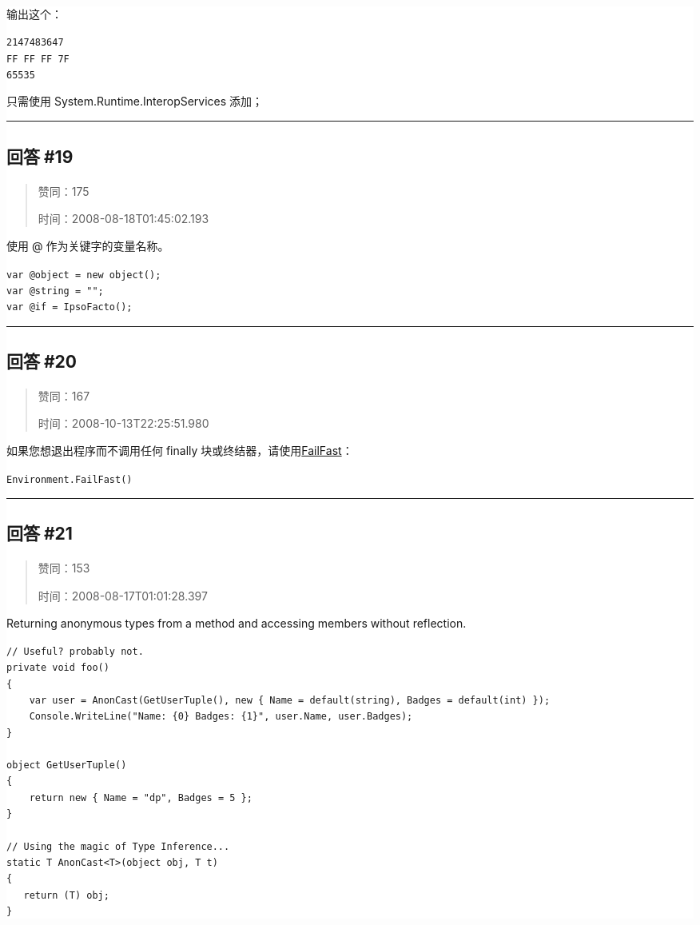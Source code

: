 输出这个：

```
2147483647
FF FF FF 7F
65535 
```

只需使用 System.Runtime.InteropServices 添加；

* * *

## 回答 #19

> 赞同：175
> 
> 时间：2008-08-18T01:45:02.193

使用 @ 作为关键字的变量名称。

```
var @object = new object();
var @string = "";
var @if = IpsoFacto(); 
```

* * *

## 回答 #20

> 赞同：167
> 
> 时间：2008-10-13T22:25:51.980

如果您想退出程序而不调用任何 finally 块或终结器，请使用[FailFast](http://msdn.microsoft.com/en-us/library/ms131100.aspx)：

```
Environment.FailFast() 
```

* * *

## 回答 #21

> 赞同：153
> 
> 时间：2008-08-17T01:01:28.397

Returning anonymous types from a method and accessing members without reflection.

```
// Useful? probably not.
private void foo()
{
    var user = AnonCast(GetUserTuple(), new { Name = default(string), Badges = default(int) });
    Console.WriteLine("Name: {0} Badges: {1}", user.Name, user.Badges);
}

object GetUserTuple()
{
    return new { Name = "dp", Badges = 5 };
}    

// Using the magic of Type Inference...
static T AnonCast<T>(object obj, T t)
{
   return (T) obj;
} 
```
